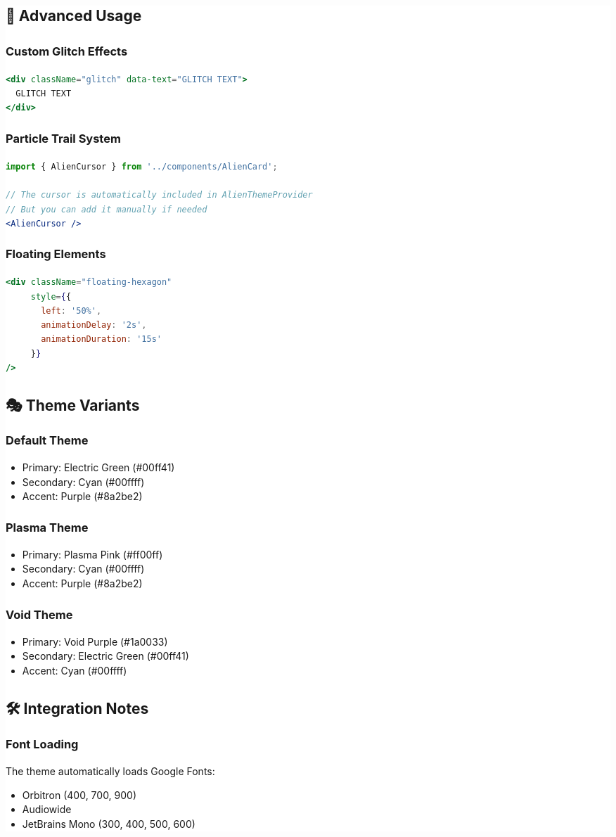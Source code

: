 ## 🔧 Advanced Usage

### Custom Glitch Effects
```jsx
<div className="glitch" data-text="GLITCH TEXT">
  GLITCH TEXT
</div>
```

### Particle Trail System
```jsx
import { AlienCursor } from '../components/AlienCard';

// The cursor is automatically included in AlienThemeProvider
// But you can add it manually if needed
<AlienCursor />
```

### Floating Elements
```jsx
<div className="floating-hexagon" 
     style={{
       left: '50%',
       animationDelay: '2s',
       animationDuration: '15s'
     }} 
/>
```

## 🎭 Theme Variants

### Default Theme
- Primary: Electric Green (#00ff41)
- Secondary: Cyan (#00ffff)
- Accent: Purple (#8a2be2)

### Plasma Theme
- Primary: Plasma Pink (#ff00ff)
- Secondary: Cyan (#00ffff)
- Accent: Purple (#8a2be2)

### Void Theme
- Primary: Void Purple (#1a0033)
- Secondary: Electric Green (#00ff41)
- Accent: Cyan (#00ffff)

## 🛠️ Integration Notes

### Font Loading
The theme automatically loads Google Fonts:
- Orbitron (400, 700, 900)
- Audiowide
- JetBrains Mono (300, 400, 500, 600)
